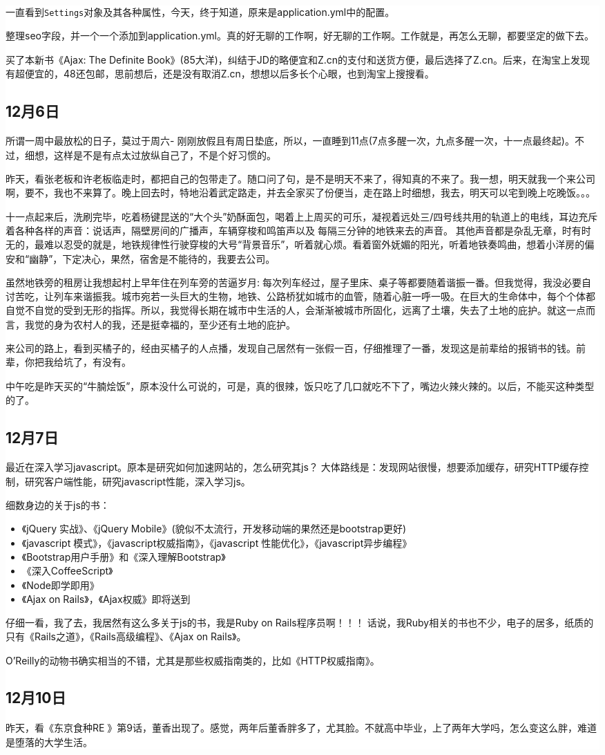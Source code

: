 一直看到`Settings`对象及其各种属性，今天，终于知道，原来是application.yml中的配置。

整理seo字段，并一个一个添加到application.yml。真的好无聊的工作啊，好无聊的工作啊。工作就是，再怎么无聊，都要坚定的做下去。

买了本新书《Ajax: The Definite Book》(85大洋)，纠结于JD的略便宜和Z.cn的支付和送货方便，最后选择了Z.cn。后来，在淘宝上发现有超便宜的，48还包邮，思前想后，还是没有取消Z.cn，想想以后多长个心眼，也到淘宝上搜搜看。

## 12月6日

所谓一周中最放松的日子，莫过于周六- 刚刚放假且有周日垫底，所以，一直睡到11点(7点多醒一次，九点多醒一次，十一点最终起)。不过，细想，这样是不是有点太过放纵自己了，不是个好习惯的。

昨天，看张老板和许老板临走时，都把自己的包带走了。随口问了句，是不是明天不来了，得知真的不来了。我一想，明天就我一个来公司啊，要不，我也不来算了。晚上回去时，特地沿着武定路走，并去全家买了份便当，走在路上时细想，我去，明天可以宅到晚上吃晚饭。。。

十一点起来后，洗刷完毕，吃着杨键昆送的“大个头”奶酥面包，喝着上上周买的可乐，凝视着远处三/四号线共用的轨道上的电线，耳边充斥着各种各样的声音：说话声，隔壁房间的广播声，车辆穿梭和鸣笛声以及 每隔三分钟的地铁来去的声音。 其他声音都是杂乱无章，时有时无的，最难以忍受的就是，地铁规律性行驶穿梭的大号“背景音乐”，听着就心烦。看着窗外妩媚的阳光，听着地铁奏鸣曲，想着小洋房的偏安和“幽静”，下定决心，果然，宿舍是不能待的，我要去公司。

虽然地铁旁的租房让我想起村上早年住在列车旁的苦逼岁月: 每次列车经过，屋子里床、桌子等都要随着谐振一番。但我觉得，我没必要自讨苦吃，让列车来谐振我。城市宛若一头巨大的生物，地铁、公路桥犹如城市的血管，随着心脏一呼一吸。在巨大的生命体中，每个个体都自觉不自觉的受到无形的指挥。所以，我觉得长期在城市中生活的人，会渐渐被城市所固化，远离了土壤，失去了土地的庇护。就这一点而言，我觉的身为农村人的我，还是挺幸福的，至少还有土地的庇护。

来公司的路上，看到买橘子的，经由买橘子的人点播，发现自己居然有一张假一百，仔细推理了一番，发现这是前辈给的报销书的钱。前辈，你把我给坑了，有没有。

中午吃是昨天买的“牛腩烩饭”，原本没什么可说的，可是，真的很辣，饭只吃了几口就吃不下了，嘴边火辣火辣的。以后，不能买这种类型的了。

## 12月7日

最近在深入学习javascript。原本是研究如何加速网站的，怎么研究其js？ 大体路线是：发现网站很慢，想要添加缓存，研究HTTP缓存控制，研究客户端性能，研究javascript性能，深入学习js。

细数身边的关于js的书： 

* 《jQuery 实战》、《jQuery Mobile》(貌似不太流行，开发移动端的果然还是bootstrap更好)
* 《javascript 模式》，《javascript权威指南》，《javascript 性能优化》，《javascript异步编程》
* 《Bootstrap用户手册》和《深入理解Bootstrap》
* 《深入CoffeeScript》
* 《Node即学即用》
* 《Ajax on Rails》，《Ajax权威》即将送到

仔细一看，我了去，我居然有这么多关于js的书，我是Ruby on Rails程序员啊！！！ 话说，我Ruby相关的书也不少，电子的居多，纸质的只有《Rails之道》，《Rails高级编程》、《Ajax on Rails》。

O’Reilly的动物书确实相当的不错，尤其是那些权威指南类的，比如《HTTP权威指南》。

## 12月10日

昨天，看《东京食种RE 》第9话，董香出现了。感觉，两年后董香胖多了，尤其脸。不就高中毕业，上了两年大学吗，怎么变这么胖，难道是堕落的大学生活。
